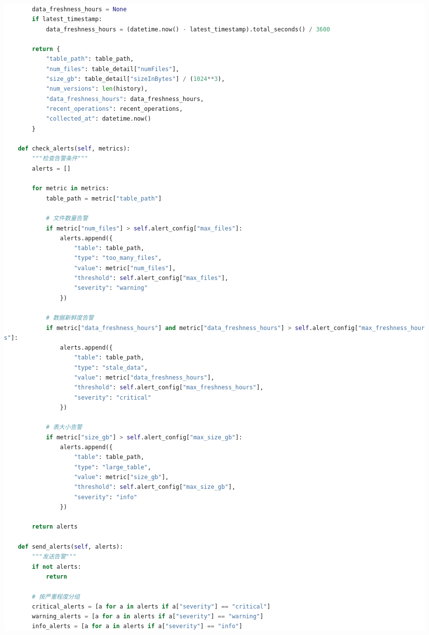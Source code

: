```python
        data_freshness_hours = None
        if latest_timestamp:
            data_freshness_hours = (datetime.now() - latest_timestamp).total_seconds() / 3600
        
        return {
            "table_path": table_path,
            "num_files": table_detail["numFiles"],
            "size_gb": table_detail["sizeInBytes"] / (1024**3),
            "num_versions": len(history),
            "data_freshness_hours": data_freshness_hours,
            "recent_operations": recent_operations,
            "collected_at": datetime.now()
        }
    
    def check_alerts(self, metrics):
        """检查告警条件"""
        alerts = []
        
        for metric in metrics:
            table_path = metric["table_path"]
            
            # 文件数量告警
            if metric["num_files"] > self.alert_config["max_files"]:
                alerts.append({
                    "table": table_path,
                    "type": "too_many_files",
                    "value": metric["num_files"],
                    "threshold": self.alert_config["max_files"],
                    "severity": "warning"
                })
            
            # 数据新鲜度告警
            if metric["data_freshness_hours"] and metric["data_freshness_hours"] > self.alert_config["max_freshness_hours"]:
                alerts.append({
                    "table": table_path,
                    "type": "stale_data",
                    "value": metric["data_freshness_hours"],
                    "threshold": self.alert_config["max_freshness_hours"],
                    "severity": "critical"
                })
            
            # 表大小告警
            if metric["size_gb"] > self.alert_config["max_size_gb"]:
                alerts.append({
                    "table": table_path,
                    "type": "large_table",
                    "value": metric["size_gb"],
                    "threshold": self.alert_config["max_size_gb"],
                    "severity": "info"
                })
        
        return alerts
    
    def send_alerts(self, alerts):
        """发送告警"""
        if not alerts:
            return
        
        # 按严重程度分组
        critical_alerts = [a for a in alerts if a["severity"] == "critical"]
        warning_alerts = [a for a in alerts if a["severity"] == "warning"]
        info_alerts = [a for a in alerts if a["severity"] == "info"]
```